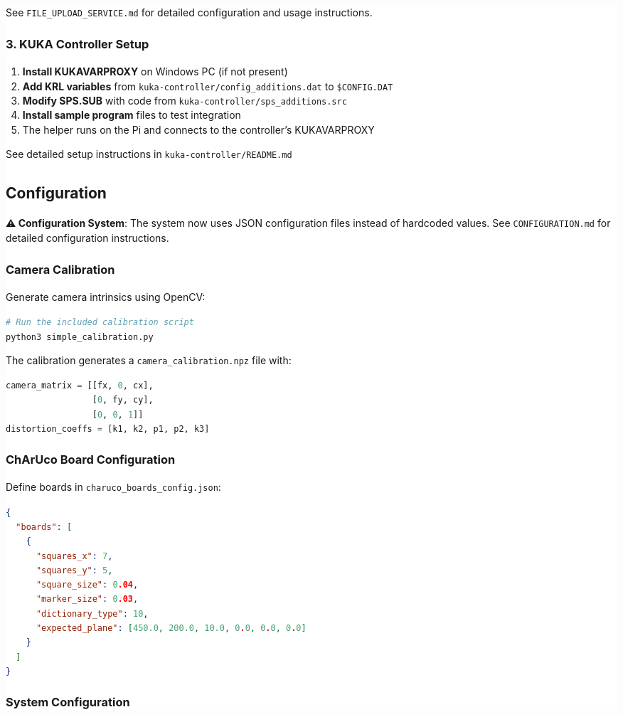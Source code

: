 See `FILE_UPLOAD_SERVICE.md` for detailed configuration and usage instructions.

### 3. KUKA Controller Setup

1. **Install KUKAVARPROXY** on Windows PC (if not present)
2. **Add KRL variables** from `kuka-controller/config_additions.dat` to `$CONFIG.DAT`
3. **Modify SPS.SUB** with code from `kuka-controller/sps_additions.src`
4. **Install sample program** files to test integration
5. The helper runs on the Pi and connects to the controller’s KUKAVARPROXY

See detailed setup instructions in `kuka-controller/README.md`

## Configuration

**⚠️ Configuration System**: The system now uses JSON configuration files instead of hardcoded values. See `CONFIGURATION.md` for detailed configuration instructions.

### Camera Calibration

Generate camera intrinsics using OpenCV:

```bash
# Run the included calibration script
python3 simple_calibration.py
```

The calibration generates a `camera_calibration.npz` file with:
```python
camera_matrix = [[fx, 0, cx],
                 [0, fy, cy], 
                 [0, 0, 1]]
distortion_coeffs = [k1, k2, p1, p2, k3]
```

### ChArUco Board Configuration

Define boards in `charuco_boards_config.json`:

```json
{
  "boards": [
    {
      "squares_x": 7,
      "squares_y": 5,
      "square_size": 0.04,
      "marker_size": 0.03,
      "dictionary_type": 10,
      "expected_plane": [450.0, 200.0, 10.0, 0.0, 0.0, 0.0]
    }
  ]
}
```

### System Configuration
